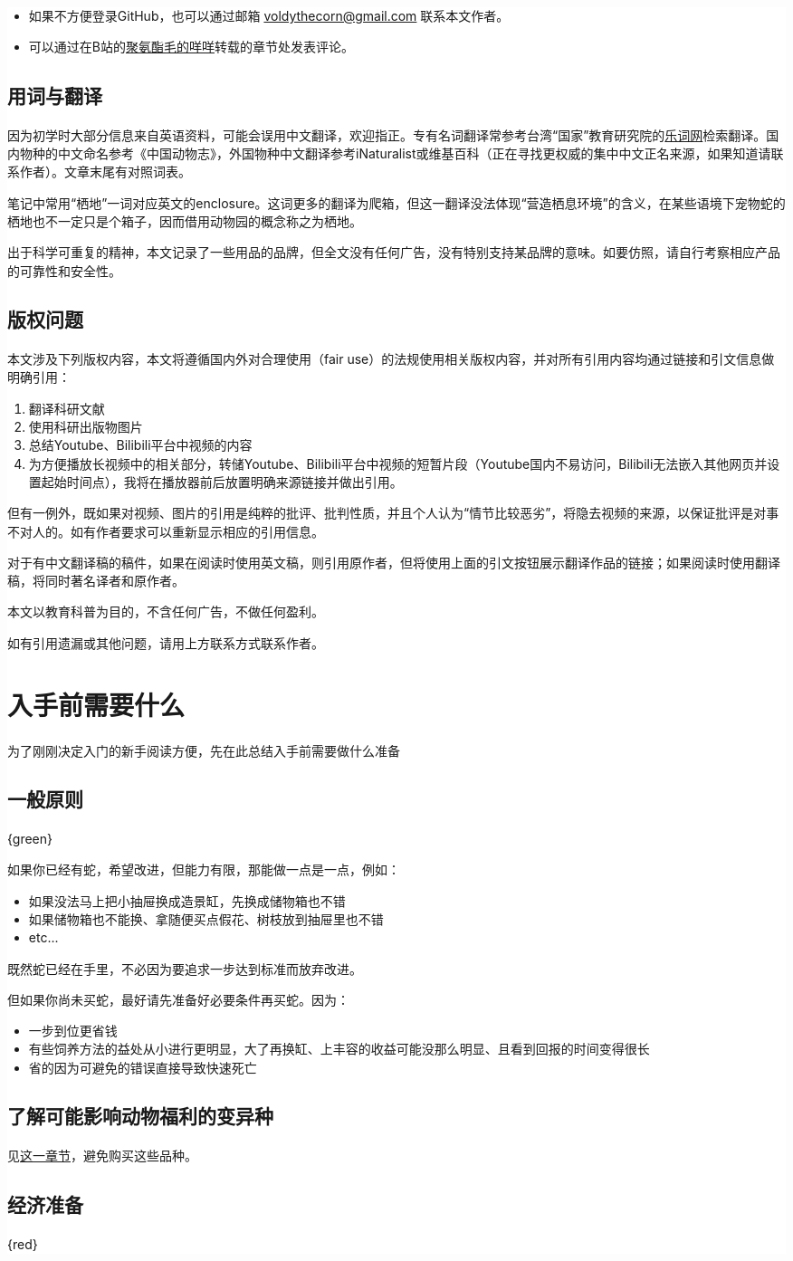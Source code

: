 * 如果不方便登录GitHub，也可以通过邮箱 voldythecorn@gmail.com 联系本文作者。

* 可以通过在B站的[聚氨酯毛的咩咩](https://space.bilibili.com/12892460)转载的章节处发表评论。

## 用词与翻译
因为初学时大部分信息来自英语资料，可能会误用中文翻译，欢迎指正。专有名词翻译常参考台湾“国家”教育研究院的[乐词网](https://terms.naer.edu.tw/)检索翻译。国内物种的中文命名参考《中国动物志》，外国物种中文翻译参考iNaturalist或维基百科（正在寻找更权威的集中中文正名来源，如果知道请联系作者）。文章末尾有对照词表。

笔记中常用“栖地”一词对应英文的enclosure。这词更多的翻译为爬箱，但这一翻译没法体现“营造栖息环境”的含义，在某些语境下宠物蛇的栖地也不一定只是个箱子，因而借用动物园的概念称之为栖地。

出于科学可重复的精神，本文记录了一些用品的品牌，但全文没有任何广告，没有特别支持某品牌的意味。如要仿照，请自行考察相应产品的可靠性和安全性。

## 版权问题

本文涉及下列版权内容，本文将遵循国内外对合理使用（fair use）的法规使用相关版权内容，并对所有引用内容均通过链接和引文信息做明确引用：

1. 翻译科研文献
2. 使用科研出版物图片
3. 总结Youtube、Bilibili平台中视频的内容
4. 为方便播放长视频中的相关部分，转储Youtube、Bilibili平台中视频的短暂片段（Youtube国内不易访问，Bilibili无法嵌入其他网页并设置起始时间点），我将在播放器前后放置明确来源链接并做出引用。

但有一例外，既如果对视频、图片的引用是纯粹的批评、批判性质，并且个人认为“情节比较恶劣”，将隐去视频的来源，以保证批评是对事不对人的。如有作者要求可以重新显示相应的引用信息。

对于有中文翻译稿的稿件，如果在阅读时使用英文稿，则引用原作者，但将使用上面的引文按钮展示翻译作品的链接；如果阅读时使用翻译稿，将同时著名译者和原作者。

本文以教育科普为目的，不含任何广告，不做任何盈利。

如有引用遗漏或其他问题，请用上方联系方式联系作者。

# 入手前需要什么

为了刚刚决定入门的新手阅读方便，先在此总结入手前需要做什么准备

## 一般原则
{green}

如果你已经有蛇，希望改进，但能力有限，那能做一点是一点，例如：
* 如果没法马上把小抽屉换成造景缸，先换成储物箱也不错
* 如果储物箱也不能换、拿随便买点假花、树枝放到抽屉里也不错
* etc...

既然蛇已经在手里，不必因为要追求一步达到标准而放弃改进。

但如果你尚未买蛇，最好请先准备好必要条件再买蛇。因为：
* 一步到位更省钱
* 有些饲养方法的益处从小进行更明显，大了再换缸、上丰容的收益可能没那么明显、且看到回报的时间变得很长
* 省的因为可避免的错误直接导致快速死亡

## 了解可能影响动物福利的变异种

见[这一章节](#可能影响动物福利的变异种)，避免购买这些品种。

## 经济准备
{red}
